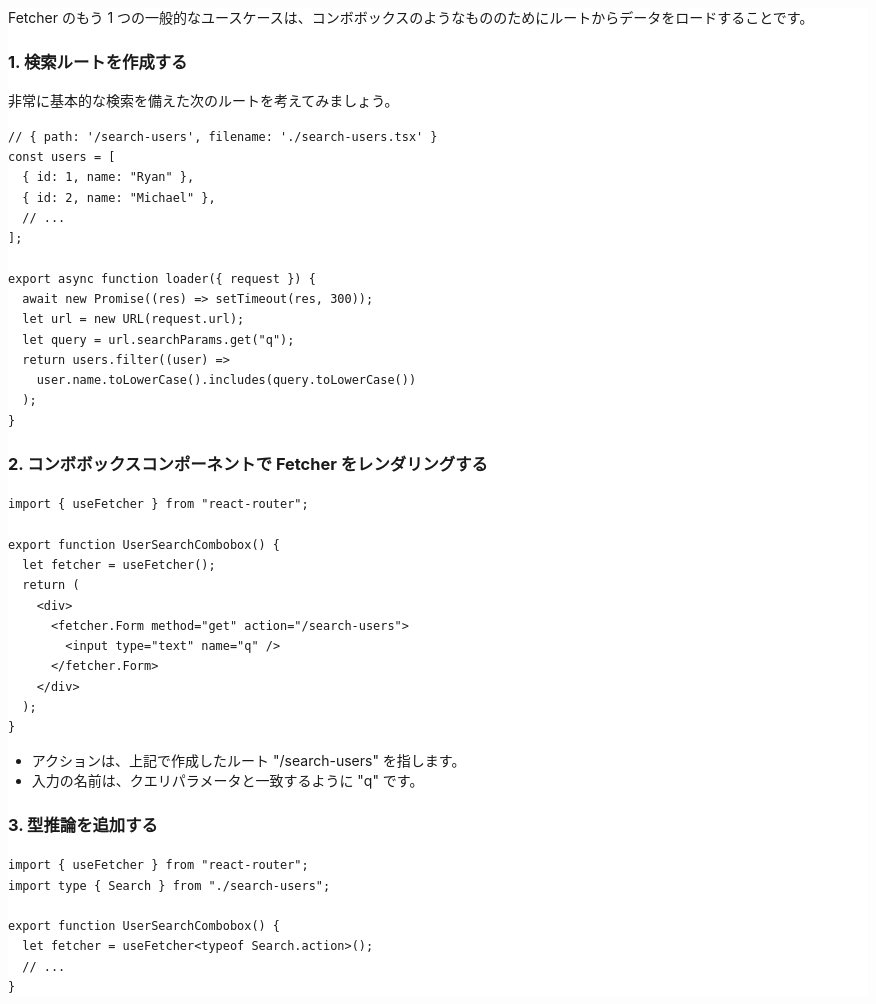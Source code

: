 Fetcher のもう 1 つの一般的なユースケースは、コンボボックスのようなもののためにルートからデータをロードすることです。

### 1. 検索ルートを作成する

非常に基本的な検索を備えた次のルートを考えてみましょう。

```tsx filename=./search-users.tsx
// { path: '/search-users', filename: './search-users.tsx' }
const users = [
  { id: 1, name: "Ryan" },
  { id: 2, name: "Michael" },
  // ...
];

export async function loader({ request }) {
  await new Promise((res) => setTimeout(res, 300));
  let url = new URL(request.url);
  let query = url.searchParams.get("q");
  return users.filter((user) =>
    user.name.toLowerCase().includes(query.toLowerCase())
  );
}
```

### 2. コンボボックスコンポーネントで Fetcher をレンダリングする

```tsx
import { useFetcher } from "react-router";

export function UserSearchCombobox() {
  let fetcher = useFetcher();
  return (
    <div>
      <fetcher.Form method="get" action="/search-users">
        <input type="text" name="q" />
      </fetcher.Form>
    </div>
  );
}
```

- アクションは、上記で作成したルート "/search-users" を指します。
- 入力の名前は、クエリパラメータと一致するように "q" です。

### 3. 型推論を追加する

```tsx lines=[2,5]
import { useFetcher } from "react-router";
import type { Search } from "./search-users";

export function UserSearchCombobox() {
  let fetcher = useFetcher<typeof Search.action>();
  // ...
}
```
